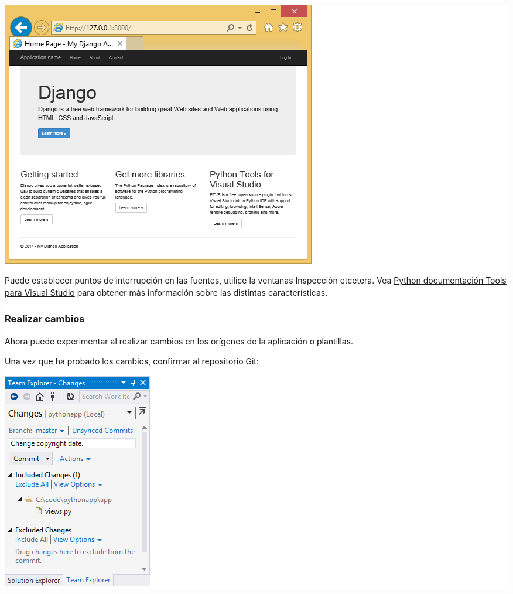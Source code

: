 ![](./media/web-sites-python-create-deploy-django-app/windows-browser-django.png)

Puede establecer puntos de interrupción en las fuentes, utilice la ventanas Inspección etcetera. Vea [Python documentación Tools para Visual Studio] para obtener más información sobre las distintas características.

### <a name="make-changes"></a>Realizar cambios

Ahora puede experimentar al realizar cambios en los orígenes de la aplicación o plantillas.

Una vez que ha probado los cambios, confirmar al repositorio Git:

![](./media/web-sites-python-create-deploy-django-app/ptvs-commit-django.png)


[Django y MySQL en Azure con Python Tools para Visual Studio]: web-sites-python-ptvs-django-mysql.md
[Django y base de datos SQL Azure con Python Tools para Visual Studio]: web-sites-python-ptvs-django-sql.md
[Base de datos SQL]: web-sites-python-ptvs-django-sql.md
[MySQL]: web-sites-python-ptvs-django-mysql.md
[Azure SDK para Python 2.7]: http://go.microsoft.com/fwlink/?linkid=254281
[Azure SDK para Python 3.4]: http://go.microsoft.com/fwlink/?linkid=516990
[Python.org]: http://www.python.org/
[GIT para Windows]: http://msysgit.github.io/
[GitHub para Windows]: https://windows.github.com/
[Python Tools para Visual Studio]: http://aka.ms/ptvs
[Python 2.2 las herramientas de Visual Studio]: http://go.microsoft.com/fwlink/?LinkID=624025
[Visual Studio]: http://www.visualstudio.com/
[Python documentación Tools para Visual Studio]: http://aka.ms/ptvsdocs
[Documentación de Django]: https://www.djangoproject.com/